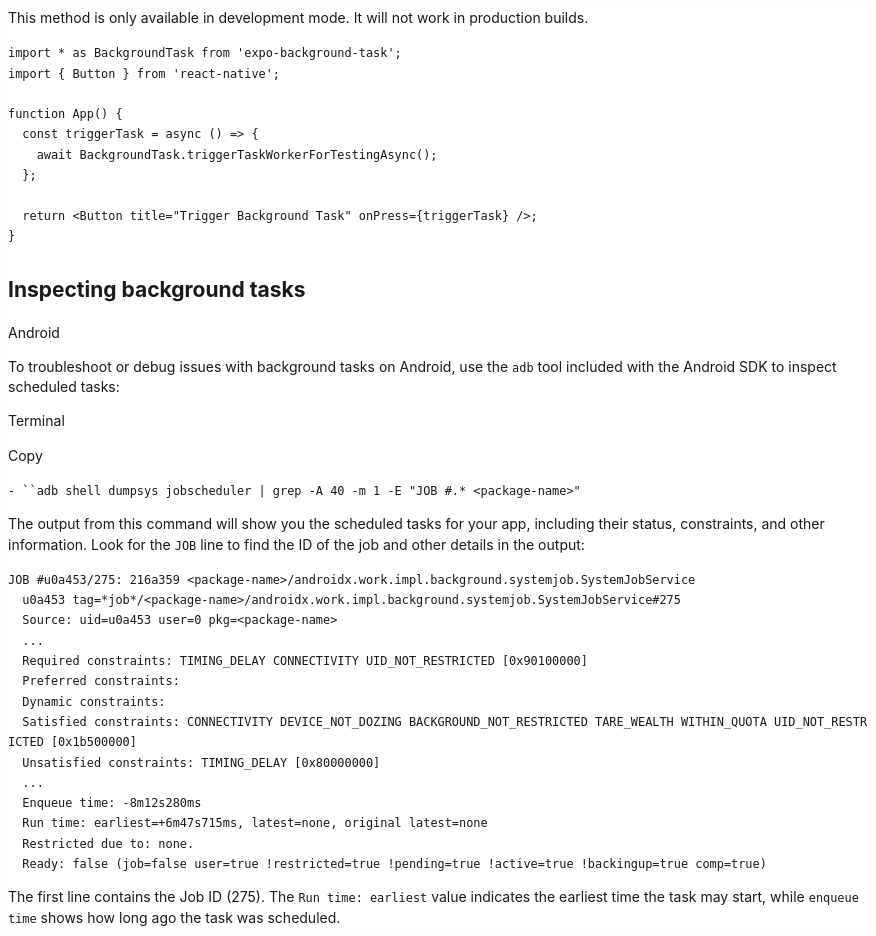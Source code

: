 This method is only available in development mode. It will not work in
production builds.

    
    
    import * as BackgroundTask from 'expo-background-task';
    import { Button } from 'react-native';
    
    function App() {
      const triggerTask = async () => {
        await BackgroundTask.triggerTaskWorkerForTestingAsync();
      };
    
      return <Button title="Trigger Background Task" onPress={triggerTask} />;
    }
    

## Inspecting background tasks

Android

To troubleshoot or debug issues with background tasks on Android, use the
`adb` tool included with the Android SDK to inspect scheduled tasks:

Terminal

Copy

`- ``adb shell dumpsys jobscheduler | grep -A 40 -m 1 -E "JOB #.* <package-name>"`

The output from this command will show you the scheduled tasks for your app,
including their status, constraints, and other information. Look for the `JOB`
line to find the ID of the job and other details in the output:

    
    
    JOB #u0a453/275: 216a359 <package-name>/androidx.work.impl.background.systemjob.SystemJobService
      u0a453 tag=*job*/<package-name>/androidx.work.impl.background.systemjob.SystemJobService#275
      Source: uid=u0a453 user=0 pkg=<package-name>
      ...
      Required constraints: TIMING_DELAY CONNECTIVITY UID_NOT_RESTRICTED [0x90100000]
      Preferred constraints:
      Dynamic constraints:
      Satisfied constraints: CONNECTIVITY DEVICE_NOT_DOZING BACKGROUND_NOT_RESTRICTED TARE_WEALTH WITHIN_QUOTA UID_NOT_RESTRICTED [0x1b500000]
      Unsatisfied constraints: TIMING_DELAY [0x80000000]
      ...
      Enqueue time: -8m12s280ms
      Run time: earliest=+6m47s715ms, latest=none, original latest=none
      Restricted due to: none.
      Ready: false (job=false user=true !restricted=true !pending=true !active=true !backingup=true comp=true)
    

The first line contains the Job ID (275). The `Run time: earliest` value
indicates the earliest time the task may start, while `enqueue time` shows how
long ago the task was scheduled.
